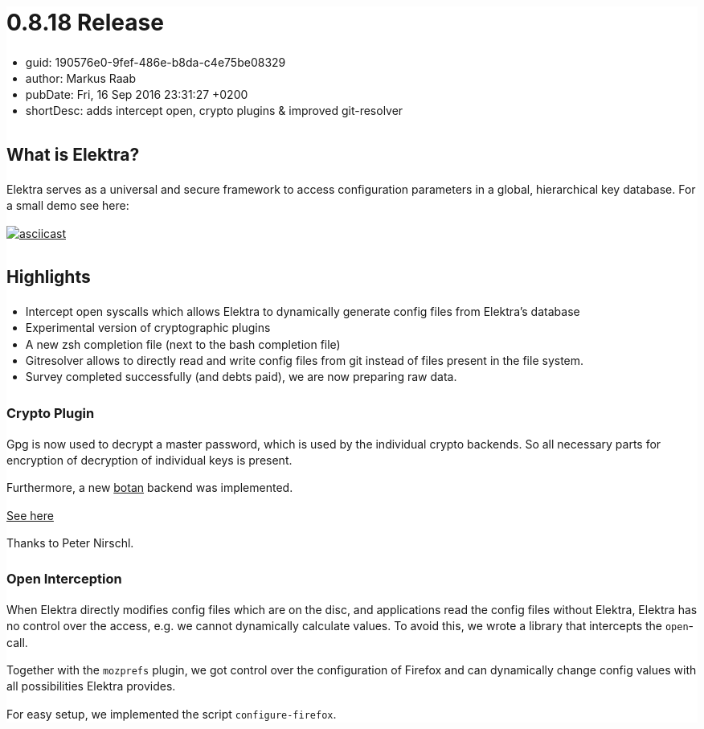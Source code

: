 # 0.8.18 Release

- guid: 190576e0-9fef-486e-b8da-c4e75be08329
- author: Markus Raab
- pubDate: Fri, 16 Sep 2016 23:31:27 +0200
- shortDesc: adds intercept open, crypto plugins & improved git-resolver

## What is Elektra?

Elektra serves as a universal and secure framework to access configuration
parameters in a global, hierarchical key database.
For a small demo see here:

[![asciicast](https://asciinema.org/a/cantr04assr4jkv8v34uz9b8r.png)](https://asciinema.org/a/cantr04assr4jkv8v34uz9b8r)

## Highlights

- Intercept open syscalls which allows Elektra to dynamically
  generate config files from Elektra’s database
- Experimental version of cryptographic plugins
- A new zsh completion file (next to the bash completion file)
- Gitresolver allows to directly read and write config files
  from git instead of files present in the file system.
- Survey completed successfully (and debts paid), we are now
  preparing raw data.

### Crypto Plugin

Gpg is now used to decrypt a master password, which is used
by the individual crypto backends. So all necessary parts
for encryption of decryption of individual keys is present.

Furthermore, a new [botan](https://botan.randombit.net) backend
was implemented.

[See here](https://master.libelektra.org/src/plugins/crypto)

Thanks to Peter Nirschl.

### Open Interception

When Elektra directly modifies config files which are on the disc,
and applications read the config files without Elektra, Elektra has
no control over the access, e.g. we cannot dynamically calculate
values. To avoid this, we wrote a library that
intercepts the `open`-call.

Together with the `mozprefs` plugin, we got control over the configuration
of Firefox and can dynamically change config values with all possibilities
Elektra provides.

For easy setup, we implemented the script `configure-firefox`.
